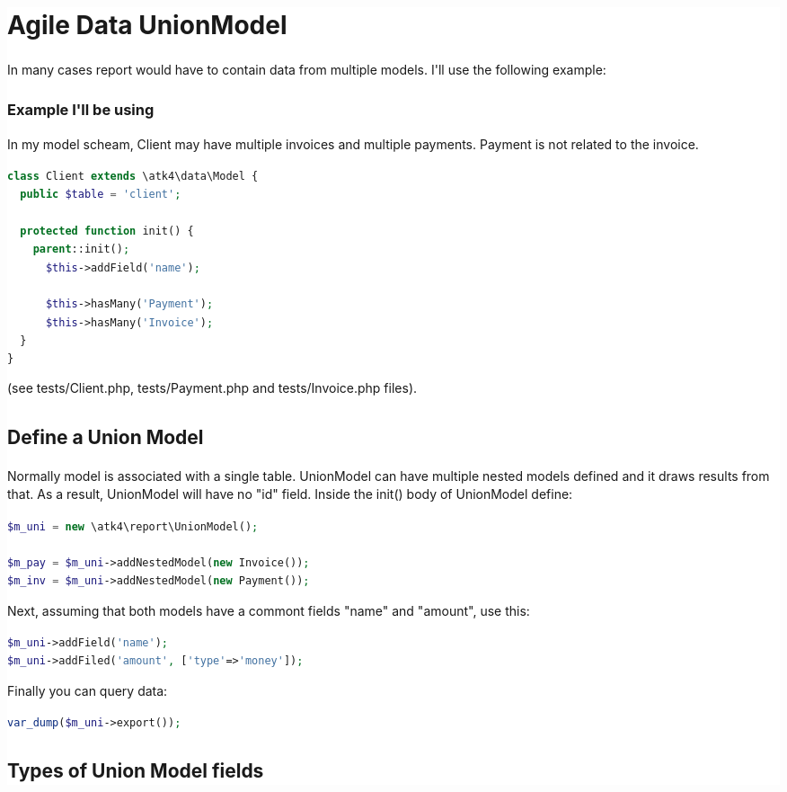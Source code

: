 # Agile Data UnionModel

In many cases report would have to contain data from multiple models. I'll use the following example:

### Example I'll be using

In my model scheam, Client may have multiple invoices and multiple payments. Payment is not related to the invoice.

``` php
class Client extends \atk4\data\Model {
  public $table = 'client';
  
  protected function init() {
  	parent::init();
      $this->addField('name');
    
      $this->hasMany('Payment');
      $this->hasMany('Invoice');
  }
}
```

(see tests/Client.php, tests/Payment.php and tests/Invoice.php files).

## Define a Union Model

Normally model is associated with a single table. UnionModel can have multiple nested models defined and it draws results from that. As a result, UnionModel will have no "id" field. Inside the init() body of UnionModel define:

``` php
$m_uni = new \atk4\report\UnionModel();

$m_pay = $m_uni->addNestedModel(new Invoice());
$m_inv = $m_uni->addNestedModel(new Payment());
```

Next, assuming that both models have a commont fields "name" and "amount", use this:

``` php
$m_uni->addField('name');
$m_uni->addFiled('amount', ['type'=>'money']);
```

Finally you can query data:

``` php
var_dump($m_uni->export());
```

## Types of Union Model fields
